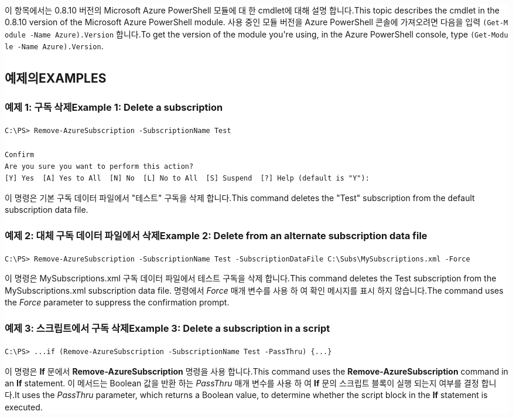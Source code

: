 <span data-ttu-id="f0269-110">이 항목에서는 0.8.10 버전의 Microsoft Azure PowerShell 모듈에 대 한 cmdlet에 대해 설명 합니다.</span><span class="sxs-lookup"><span data-stu-id="f0269-110">This topic describes the cmdlet in the 0.8.10 version of the Microsoft Azure PowerShell module.</span></span>
<span data-ttu-id="f0269-111">사용 중인 모듈 버전을 Azure PowerShell 콘솔에 가져오려면 다음을 입력 `(Get-Module -Name Azure).Version` 합니다.</span><span class="sxs-lookup"><span data-stu-id="f0269-111">To get the version of the module you're using, in the Azure PowerShell console, type `(Get-Module -Name Azure).Version`.</span></span>

## <span data-ttu-id="f0269-112">예제의</span><span class="sxs-lookup"><span data-stu-id="f0269-112">EXAMPLES</span></span>

### <span data-ttu-id="f0269-113">예제 1: 구독 삭제</span><span class="sxs-lookup"><span data-stu-id="f0269-113">Example 1: Delete a subscription</span></span>
```
C:\PS> Remove-AzureSubscription -SubscriptionName Test

Confirm
Are you sure you want to perform this action?
[Y] Yes  [A] Yes to All  [N] No  [L] No to All  [S] Suspend  [?] Help (default is "Y"):
```

<span data-ttu-id="f0269-114">이 명령은 기본 구독 데이터 파일에서 "테스트" 구독을 삭제 합니다.</span><span class="sxs-lookup"><span data-stu-id="f0269-114">This command deletes the "Test" subscription from the default subscription data file.</span></span>

### <span data-ttu-id="f0269-115">예제 2: 대체 구독 데이터 파일에서 삭제</span><span class="sxs-lookup"><span data-stu-id="f0269-115">Example 2: Delete from an alternate subscription data file</span></span>
```
C:\PS> Remove-AzureSubscription -SubscriptionName Test -SubscriptionDataFile C:\Subs\MySubscriptions.xml -Force
```

<span data-ttu-id="f0269-116">이 명령은 MySubscriptions.xml 구독 데이터 파일에서 테스트 구독을 삭제 합니다.</span><span class="sxs-lookup"><span data-stu-id="f0269-116">This command deletes the Test subscription from the MySubscriptions.xml subscription data file.</span></span>
<span data-ttu-id="f0269-117">명령에서 *Force* 매개 변수를 사용 하 여 확인 메시지를 표시 하지 않습니다.</span><span class="sxs-lookup"><span data-stu-id="f0269-117">The command uses the *Force* parameter to suppress the confirmation prompt.</span></span>

### <span data-ttu-id="f0269-118">예제 3: 스크립트에서 구독 삭제</span><span class="sxs-lookup"><span data-stu-id="f0269-118">Example 3: Delete a subscription in a script</span></span>
```
C:\PS> ...if (Remove-AzureSubscription -SubscriptionName Test -PassThru) {...}
```

<span data-ttu-id="f0269-119">이 명령은 **If** 문에서 **Remove-AzureSubscription** 명령을 사용 합니다.</span><span class="sxs-lookup"><span data-stu-id="f0269-119">This command uses the **Remove-AzureSubscription** command in an **If** statement.</span></span>
<span data-ttu-id="f0269-120">이 메서드는 Boolean 값을 반환 하는 *PassThru* 매개 변수를 사용 하 여 **If** 문의 스크립트 블록이 실행 되는지 여부를 결정 합니다.</span><span class="sxs-lookup"><span data-stu-id="f0269-120">It uses the *PassThru* parameter, which returns a Boolean value, to determine whether the script block in the **If** statement is executed.</span></span>
